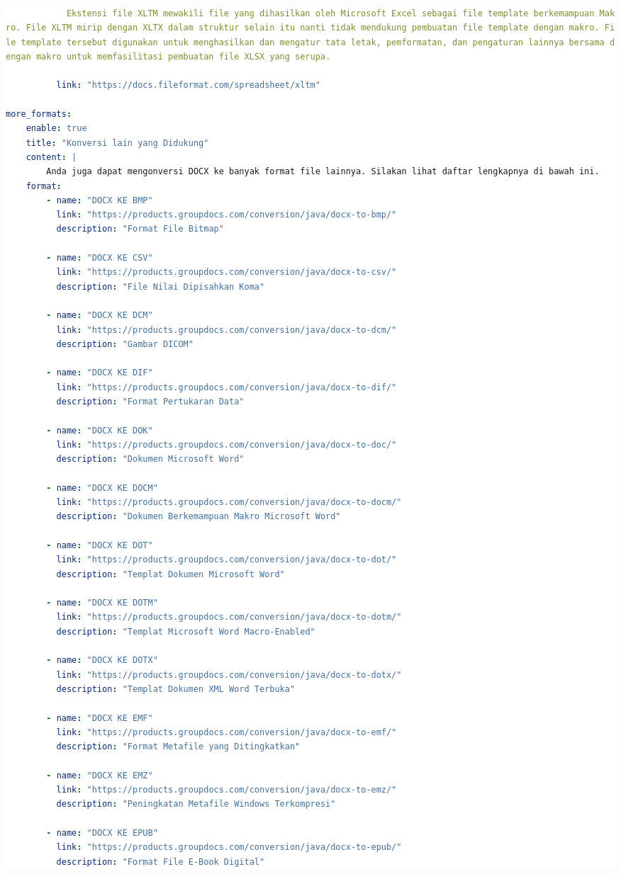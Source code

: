 ```yaml
            Ekstensi file XLTM mewakili file yang dihasilkan oleh Microsoft Excel sebagai file template berkemampuan Makro. File XLTM mirip dengan XLTX dalam struktur selain itu nanti tidak mendukung pembuatan file template dengan makro. File template tersebut digunakan untuk menghasilkan dan mengatur tata letak, pemformatan, dan pengaturan lainnya bersama dengan makro untuk memfasilitasi pembuatan file XLSX yang serupa.

          link: "https://docs.fileformat.com/spreadsheet/xltm"

more_formats:
    enable: true
    title: "Konversi lain yang Didukung"
    content: |
        Anda juga dapat mengonversi DOCX ke banyak format file lainnya. Silakan lihat daftar lengkapnya di bawah ini.
    format: 
        - name: "DOCX KE BMP"
          link: "https://products.groupdocs.com/conversion/java/docx-to-bmp/"
          description: "Format File Bitmap"

        - name: "DOCX KE CSV"
          link: "https://products.groupdocs.com/conversion/java/docx-to-csv/"
          description: "File Nilai Dipisahkan Koma"

        - name: "DOCX KE DCM"
          link: "https://products.groupdocs.com/conversion/java/docx-to-dcm/"
          description: "Gambar DICOM"

        - name: "DOCX KE DIF"
          link: "https://products.groupdocs.com/conversion/java/docx-to-dif/"
          description: "Format Pertukaran Data"

        - name: "DOCX KE DOK"
          link: "https://products.groupdocs.com/conversion/java/docx-to-doc/"
          description: "Dokumen Microsoft Word"

        - name: "DOCX KE DOCM"
          link: "https://products.groupdocs.com/conversion/java/docx-to-docm/"
          description: "Dokumen Berkemampuan Makro Microsoft Word"

        - name: "DOCX KE DOT"
          link: "https://products.groupdocs.com/conversion/java/docx-to-dot/"
          description: "Templat Dokumen Microsoft Word"

        - name: "DOCX KE DOTM"
          link: "https://products.groupdocs.com/conversion/java/docx-to-dotm/"
          description: "Templat Microsoft Word Macro-Enabled"

        - name: "DOCX KE DOTX"
          link: "https://products.groupdocs.com/conversion/java/docx-to-dotx/"
          description: "Templat Dokumen XML Word Terbuka"

        - name: "DOCX KE EMF"
          link: "https://products.groupdocs.com/conversion/java/docx-to-emf/"
          description: "Format Metafile yang Ditingkatkan"

        - name: "DOCX KE EMZ"
          link: "https://products.groupdocs.com/conversion/java/docx-to-emz/"
          description: "Peningkatan Metafile Windows Terkompresi"

        - name: "DOCX KE EPUB"
          link: "https://products.groupdocs.com/conversion/java/docx-to-epub/"
          description: "Format File E-Book Digital"

```